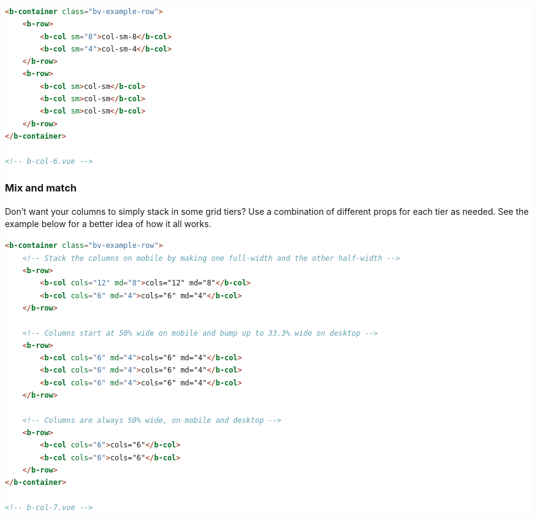 ```html
<b-container class="bv-example-row">
    <b-row>
        <b-col sm="8">col-sm-8</b-col>
        <b-col sm="4">col-sm-4</b-col>
    </b-row>
    <b-row>
        <b-col sm>col-sm</b-col>
        <b-col sm>col-sm</b-col>
        <b-col sm>col-sm</b-col>
    </b-row>
</b-container>

<!-- b-col-6.vue -->
```

### Mix and match

Don’t want your columns to simply stack in some grid tiers? Use a combination of different props for each tier as needed. See the example below for a better idea of how it all works.

```html
<b-container class="bv-example-row">
    <!-- Stack the columns on mobile by making one full-width and the other half-width -->
    <b-row>
        <b-col cols="12" md="8">cols="12" md="8"</b-col>
        <b-col cols="6" md="4">cols="6" md="4"</b-col>
    </b-row>

    <!-- Columns start at 50% wide on mobile and bump up to 33.3% wide on desktop -->
    <b-row>
        <b-col cols="6" md="4">cols="6" md="4"</b-col>
        <b-col cols="6" md="4">cols="6" md="4"</b-col>
        <b-col cols="6" md="4">cols="6" md="4"</b-col>
    </b-row>

    <!-- Columns are always 50% wide, on mobile and desktop -->
    <b-row>
        <b-col cols="6">cols="6"</b-col>
        <b-col cols="6">cols="6"</b-col>
    </b-row>
</b-container>

<!-- b-col-7.vue -->
```
